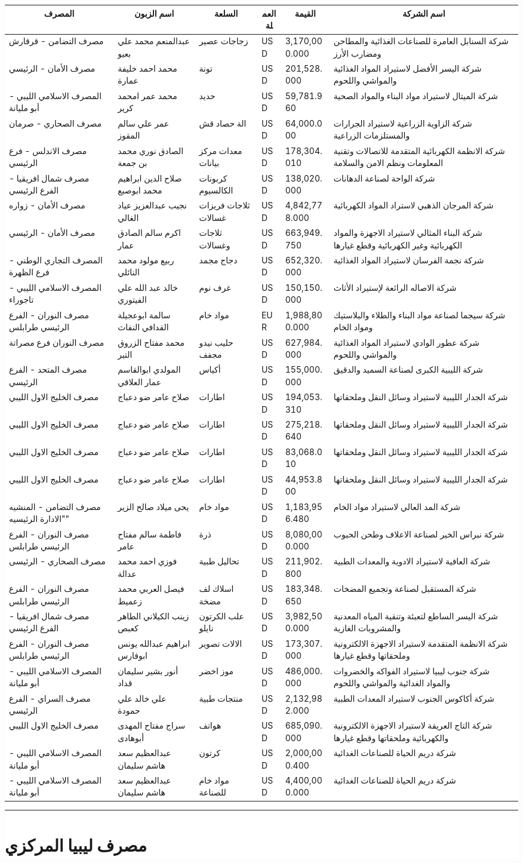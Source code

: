 | المصرف | اسم الزبون | السلعة | العملة | القيمة | اسم الشركة |
|---------|-----------|--------|--------|--------|------------|
| مصرف التضامن - قرقارش | عبدالمنعم محمد علي بعيو | زجاجات عصير | USD | 3,170,000.000 | شركة السنابل العامرة للصناعات الغذائية والمطاحن ومضارب الأرز |
| مصرف الأمان - الرئيسي | محمد احمد خليفة عمارة | تونة | USD | 201,528.000 | شركة اليسر الأفضل لاستيراد المواد الغذائية والمواشي واللحوم |
| المصرف الاسلامي الليبي - أبو مليانة | محمد عمر امحمد كرير | حديد | USD | 59,781.960 | شركة الميتال لاستيراد مواد البناء والمواد الصحية |
| مصرف الصحاري - صرمان | عمر علي سالم المقوز | الة حصاد قش | USD | 64,000.000 | شركة الزاوية الزراعية لاستيراد الجرارات والمستلزمات الزراعية |
| مصرف الاندلس - فرع الرئيسي | الصادق نوري محمد بن جمعة | معدات مركز بيانات | USD | 178,304.010 | شركة الانظمة الكهربائية المتقدمة للاتصالات وتقنية المعلومات ونظم الامن والسلامة |
| مصرف شمال افريقيا - الفرع الرئيسي | صلاح الدين ابراهيم محمد ابوصبع | كربونات الكالسيوم | USD | 138,020.000 | شركة الواحة لصناعة الدهانات |
| مصرف الأمان - زواره | نجيب عبدالعزيز عياد الغالي | ثلاجات فريزات غسالات | USD | 4,842,778.000 | شركة المرجان الذهبي لاستراد المواد الكهربائية |
| مصرف الأمان - الرئيسي | اكرم سالم الصادق عمار | ثلاجات وغسالات | USD | 663,949.750 | شركة البناء المثالي لاستيراد الاجهزة والمواد الكهربائية وغير الكهربائية وقطع غيارها |
| المصرف التجاري الوطني - فرع الظهرة | ربيع مولود محمد النائلي | دجاج مجمد | USD | 652,320.000 | شركة نجمة الفرسان لاستيراد المواد الغذائية |
| المصرف الاسلامي الليبي - تاجوراء | خالد عبد الله علي الفيتوري | غرف نوم | USD | 150,150.000 | شركة الاصاله الرائعة لإستيراد الأثاث |
| مصرف النوران - الفرع الرئيسي طرابلس | سالمة ابوعجيلة القدافي النفاث | مواد خام | EUR | 1,988,800.000 | شركة سيجما لصناعة مواد البناء والطلاء والبلاستيك ومواد الخام |
| مصرف النوران فرع مصراتة | محمد مفتاح الزروق التير | حليب نيدو مجفف | USD | 627,984.000 | شركة عطور الوادي لاستيراد المواد الغذائية والمواشي واللحوم |
| مصرف المتحد - الفرع الرئيسي | المولدي ابوالقاسم عمار العلاقي | أكياس | USD | 155,000.000 | شركة الليبية الكبرى لصناعة السميد والدقيق |
| مصرف الخليج الاول الليبي | صلاح عامر ضو دعباج | اطارات | USD | 194,053.310 | شركة الجدار الليبية لاستيراد وسائل النقل وملحقاتها |
| مصرف الخليج الاول الليبي | صلاح عامر ضو دعباج | اطارات | USD | 275,218.640 | شركة الجدار الليبية لاستيراد وسائل النقل وملحقاتها |
| مصرف الخليج الاول الليبي | صلاح عامر ضو دعباج | اطارات | USD | 83,068.010 | شركة الجدار الليبية لاستيراد وسائل النقل وملحقاتها |
| مصرف الخليج الاول الليبي | صلاح عامر ضو دعباج | اطارات | USD | 44,953.800 | شركة الجدار الليبية لاستيراد وسائل النقل وملحقاتها |
| مصرف التضامن - المنشيه "الادارة الرئيسيه" | يحى ميلاد صالح الزير | مواد خام | USD | 1,183,956.480 | شركة المد العالي لاستيراد مواد الخام |
| مصرف النوران - الفرع الرئيسي طرابلس | فاطمة سالم مفتاح عامر | ذرة | USD | 8,080,000.000 | شركة نبراس الخير لصناعة الاعلاف وطحن الحبوب |
| مصرف الصحاري - الرئيسى | فوزي احمد محمد عدالة | تحاليل طبية | USD | 211,902.800 | شركة العافية لاستيراد الادوية والمعدات الطبية |
| مصرف النوران - الفرع الرئيسي طرابلس | فيصل العربي محمد زعميط | اسلاك لف مضخة | USD | 183,348.650 | شركة المستقبل لصناعة وتجميع المضخات |
| مصرف شمال افريقيا - الفرع الرئيسي | زينب الكيلاني الطاهر كعبص | علب الكرتون نايلو | USD | 3,982,500.000 | شركة اليسر الساطع لتعبئة وتنقية المياه المعدنية والمشروبات الغازية |
| مصرف النوران - الفرع الرئيسي طرابلس | ابراهيم عبدالله يونس ابوفارس | الالات تصوير | USD | 173,307.000 | شركة الانظمة المتقدمة لاستيراد الاجهزة الالكترونية وملحقاتها وقطع غيارها |
| المصرف الاسلامي الليبي - أبو مليانة | أنور بشير سليمان قداد | موز اخضر | USD | 486,000.000 | شركة جنوب ليبيا لاستيراد الفواكه والخضروات والمواد الغدائية والمواشي واللحوم |
| مصرف السراي - الفرع الرئيسي | علي خالد علي حمودة | منتجات طبية | USD | 2,132,982.000 | شركة أكاكوس الجنوب لاستيراد المعدات الطبية |
| مصرف الخليج الاول الليبي | سراج مفتاح المهدى أبوهادى | هواتف | USD | 685,090.000 | شركة التاج العريقة لاستيراد الاجهزة الالكترونية والكهربائية وملحقاتها وقطع غيارها |
| المصرف الاسلامي الليبي - أبو مليانة | عبدالعظيم سعد هاشم سليمان | كرتون | USD | 2,000,000.400 | شركة دريم الحياة للصناعات الغدائية |
| المصرف الاسلامي الليبي - أبو مليانة | عبدالعظيم سعد هاشم سليمان | مواد خام للصناعة | USD | 4,400,000.000 | شركة دريم الحياة للصناعات الغدائية |
---
# مصرف ليبيا المركزي
